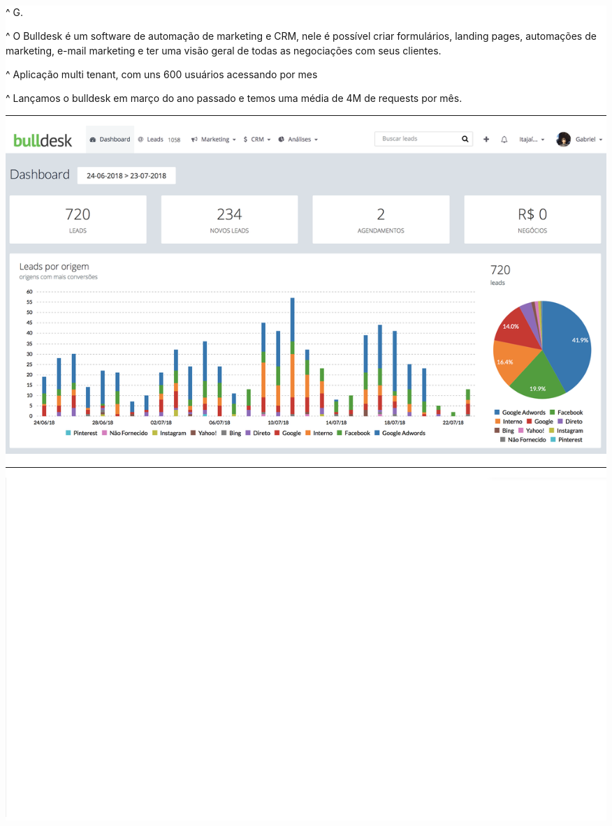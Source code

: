 ^ G.

^ O Bulldesk é um software de automação de marketing e CRM, nele é possível criar formulários, landing pages, automações de marketing, e-mail marketing e ter uma visão geral de todas as negociações com seus clientes.

^ Aplicação multi tenant, com uns 600 usuários acessando por mes

^ Lançamos o bulldesk em março do ano passado e temos uma média de 4M de requests por mês.

---

![](image/bulldesk-dashboard.png)

---

![original](image/white.png)

